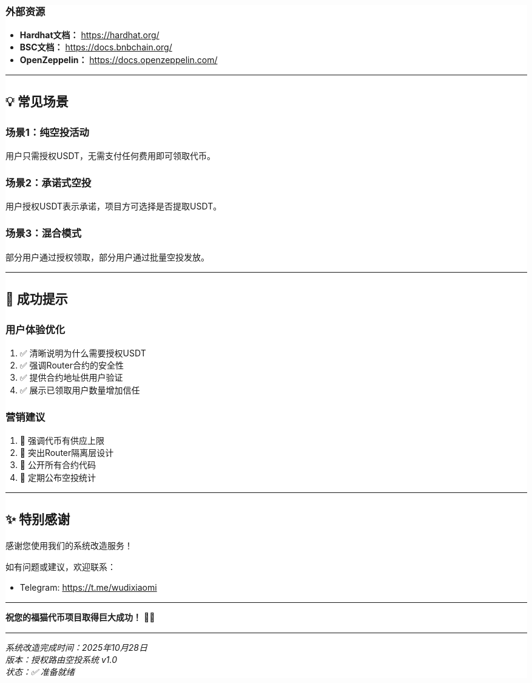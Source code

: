 ### 外部资源

- **Hardhat文档：** https://hardhat.org/
- **BSC文档：** https://docs.bnbchain.org/
- **OpenZeppelin：** https://docs.openzeppelin.com/

---

## 💡 常见场景

### 场景1：纯空投活动

用户只需授权USDT，无需支付任何费用即可领取代币。

### 场景2：承诺式空投

用户授权USDT表示承诺，项目方可选择是否提取USDT。

### 场景3：混合模式

部分用户通过授权领取，部分用户通过批量空投发放。

---

## 🎯 成功提示

### 用户体验优化

1. ✅ 清晰说明为什么需要授权USDT
2. ✅ 强调Router合约的安全性
3. ✅ 提供合约地址供用户验证
4. ✅ 展示已领取用户数量增加信任

### 营销建议

1. 📢 强调代币有供应上限
2. 📢 突出Router隔离层设计
3. 📢 公开所有合约代码
4. 📢 定期公布空投统计

---

## ✨ 特别感谢

感谢您使用我们的系统改造服务！

如有问题或建议，欢迎联系：
- Telegram: https://t.me/wudixiaomi

---

**祝您的福猫代币项目取得巨大成功！** 🚀🎉

---

*系统改造完成时间：2025年10月28日*  
*版本：授权路由空投系统 v1.0*  
*状态：✅ 准备就绪*

